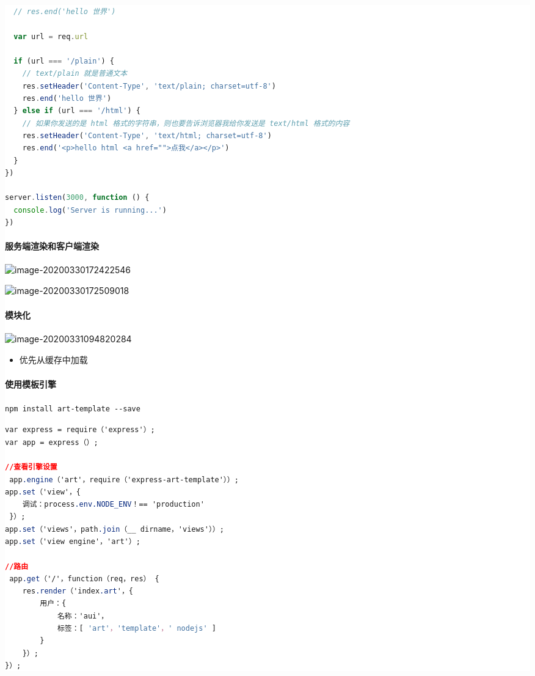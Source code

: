 ```js
  // res.end('hello 世界')

  var url = req.url

  if (url === '/plain') {
    // text/plain 就是普通文本
    res.setHeader('Content-Type', 'text/plain; charset=utf-8')
    res.end('hello 世界')
  } else if (url === '/html') {
    // 如果你发送的是 html 格式的字符串，则也要告诉浏览器我给你发送是 text/html 格式的内容
    res.setHeader('Content-Type', 'text/html; charset=utf-8')
    res.end('<p>hello html <a href="">点我</a></p>')
  }
})

server.listen(3000, function () {
  console.log('Server is running...')
})

```

#### 服务端渲染和客户端渲染

![image-20200330172422546](C:\Users\SuperLjf\AppData\Roaming\Typora\typora-user-images\image-20200330172422546.png)

![image-20200330172509018](C:\Users\SuperLjf\AppData\Roaming\Typora\typora-user-images\image-20200330172509018.png)

#### 模块化

![image-20200331094820284](C:\Users\SuperLjf\AppData\Roaming\Typora\typora-user-images\image-20200331094820284.png)

- 优先从缓存中加载



#### 使用模板引擎

```
npm install art-template --save
```

```css
var express = require（'express'）; 
var app = express（）;

//查看引擎设置
 app.engine（'art'，require（'express-art-template'））; 
app.set（'view'，{ 
    调试：process.env.NODE_ENV！== 'production'
 }）; 
app.set（'views'，path.join（__ dirname，'views'））; 
app.set（'view engine'，'art'）;

//路由
 app.get（'/'，function（req，res） { 
    res.render（'index.art'，{ 
        用户：{ 
            名称：'aui'，
            标签：[ 'art'，'template'，' nodejs' ] 
        } 
    }）; 
}）;
```
